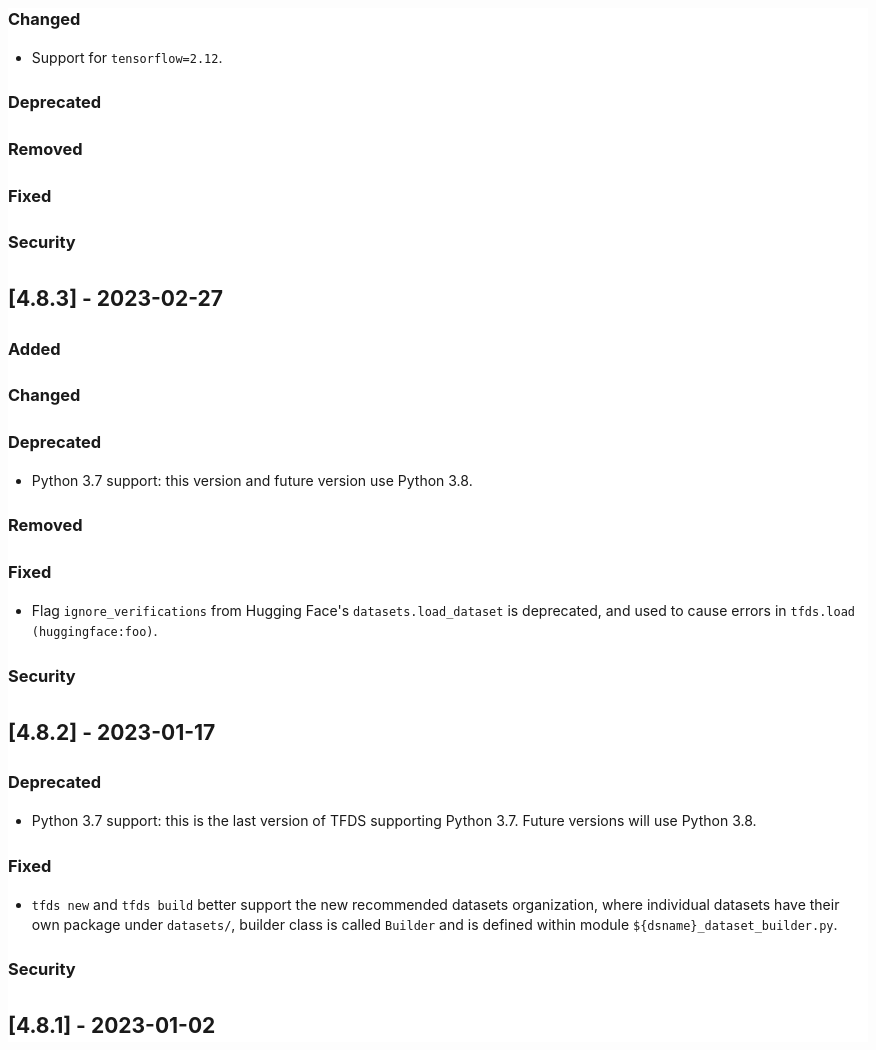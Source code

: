 ### Changed

-   Support for `tensorflow=2.12`.

### Deprecated

### Removed

### Fixed

### Security

## [4.8.3] - 2023-02-27

### Added

### Changed

### Deprecated

-   Python 3.7 support: this version and future version use Python 3.8.

### Removed

### Fixed

-   Flag `ignore_verifications` from Hugging Face's `datasets.load_dataset` is
    deprecated, and used to cause errors in `tfds.load(huggingface:foo)`.

### Security

## [4.8.2] - 2023-01-17

### Deprecated

-   Python 3.7 support: this is the last version of TFDS supporting Python 3.7.
    Future versions will use Python 3.8.

### Fixed

-   `tfds new` and `tfds build` better support the new recommended datasets
    organization, where individual datasets have their own package under
    `datasets/`, builder class is called `Builder` and is defined within module
    `${dsname}_dataset_builder.py`.

### Security

## [4.8.1] - 2023-01-02
